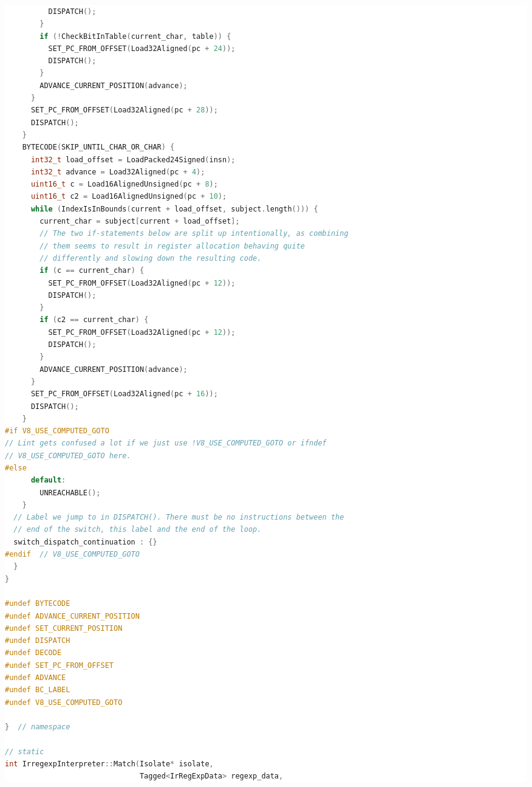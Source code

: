 ```cpp
          DISPATCH();
        }
        if (!CheckBitInTable(current_char, table)) {
          SET_PC_FROM_OFFSET(Load32Aligned(pc + 24));
          DISPATCH();
        }
        ADVANCE_CURRENT_POSITION(advance);
      }
      SET_PC_FROM_OFFSET(Load32Aligned(pc + 28));
      DISPATCH();
    }
    BYTECODE(SKIP_UNTIL_CHAR_OR_CHAR) {
      int32_t load_offset = LoadPacked24Signed(insn);
      int32_t advance = Load32Aligned(pc + 4);
      uint16_t c = Load16AlignedUnsigned(pc + 8);
      uint16_t c2 = Load16AlignedUnsigned(pc + 10);
      while (IndexIsInBounds(current + load_offset, subject.length())) {
        current_char = subject[current + load_offset];
        // The two if-statements below are split up intentionally, as combining
        // them seems to result in register allocation behaving quite
        // differently and slowing down the resulting code.
        if (c == current_char) {
          SET_PC_FROM_OFFSET(Load32Aligned(pc + 12));
          DISPATCH();
        }
        if (c2 == current_char) {
          SET_PC_FROM_OFFSET(Load32Aligned(pc + 12));
          DISPATCH();
        }
        ADVANCE_CURRENT_POSITION(advance);
      }
      SET_PC_FROM_OFFSET(Load32Aligned(pc + 16));
      DISPATCH();
    }
#if V8_USE_COMPUTED_GOTO
// Lint gets confused a lot if we just use !V8_USE_COMPUTED_GOTO or ifndef
// V8_USE_COMPUTED_GOTO here.
#else
      default:
        UNREACHABLE();
    }
  // Label we jump to in DISPATCH(). There must be no instructions between the
  // end of the switch, this label and the end of the loop.
  switch_dispatch_continuation : {}
#endif  // V8_USE_COMPUTED_GOTO
  }
}

#undef BYTECODE
#undef ADVANCE_CURRENT_POSITION
#undef SET_CURRENT_POSITION
#undef DISPATCH
#undef DECODE
#undef SET_PC_FROM_OFFSET
#undef ADVANCE
#undef BC_LABEL
#undef V8_USE_COMPUTED_GOTO

}  // namespace

// static
int IrregexpInterpreter::Match(Isolate* isolate,
                               Tagged<IrRegExpData> regexp_data,
```